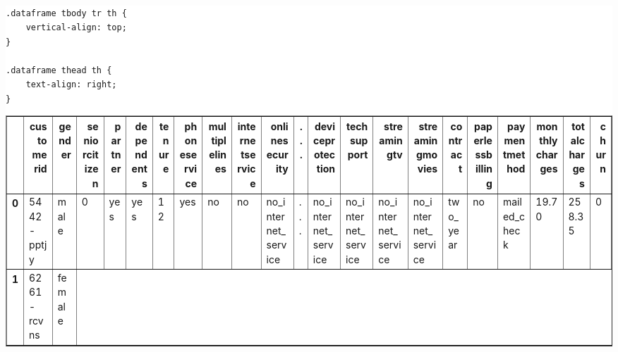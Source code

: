     .dataframe tbody tr th {
        vertical-align: top;
    }

    .dataframe thead th {
        text-align: right;
    }
</style>
<table border="1" class="dataframe">
  <thead>
    <tr style="text-align: right;">
      <th></th>
      <th>customerid</th>
      <th>gender</th>
      <th>seniorcitizen</th>
      <th>partner</th>
      <th>dependents</th>
      <th>tenure</th>
      <th>phoneservice</th>
      <th>multiplelines</th>
      <th>internetservice</th>
      <th>onlinesecurity</th>
      <th>...</th>
      <th>deviceprotection</th>
      <th>techsupport</th>
      <th>streamingtv</th>
      <th>streamingmovies</th>
      <th>contract</th>
      <th>paperlessbilling</th>
      <th>paymentmethod</th>
      <th>monthlycharges</th>
      <th>totalcharges</th>
      <th>churn</th>
    </tr>
  </thead>
  <tbody>
    <tr>
      <th>0</th>
      <td>5442-pptjy</td>
      <td>male</td>
      <td>0</td>
      <td>yes</td>
      <td>yes</td>
      <td>12</td>
      <td>yes</td>
      <td>no</td>
      <td>no</td>
      <td>no_internet_service</td>
      <td>...</td>
      <td>no_internet_service</td>
      <td>no_internet_service</td>
      <td>no_internet_service</td>
      <td>no_internet_service</td>
      <td>two_year</td>
      <td>no</td>
      <td>mailed_check</td>
      <td>19.70</td>
      <td>258.35</td>
      <td>0</td>
    </tr>
    <tr>
      <th>1</th>
      <td>6261-rcvns</td>
      <td>female</td>